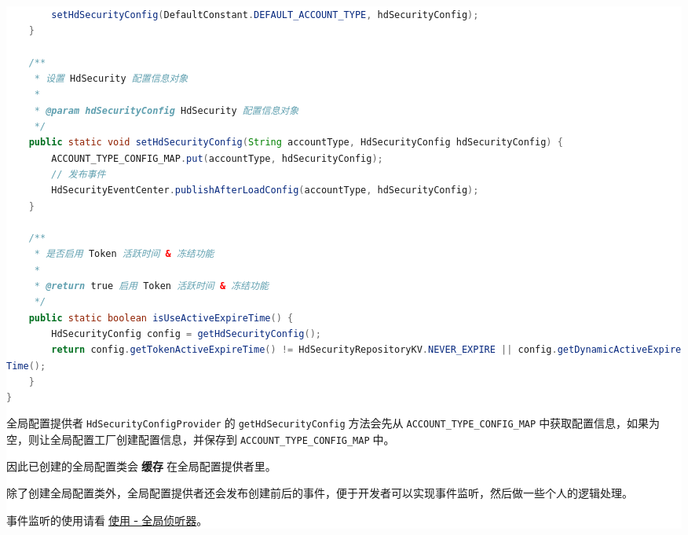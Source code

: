 ```java
        setHdSecurityConfig(DefaultConstant.DEFAULT_ACCOUNT_TYPE, hdSecurityConfig);
    }

    /**
     * 设置 HdSecurity 配置信息对象
     *
     * @param hdSecurityConfig HdSecurity 配置信息对象
     */
    public static void setHdSecurityConfig(String accountType, HdSecurityConfig hdSecurityConfig) {
        ACCOUNT_TYPE_CONFIG_MAP.put(accountType, hdSecurityConfig);
        // 发布事件
        HdSecurityEventCenter.publishAfterLoadConfig(accountType, hdSecurityConfig);
    }

    /**
     * 是否启用 Token 活跃时间 & 冻结功能
     *
     * @return true 启用 Token 活跃时间 & 冻结功能
     */
    public static boolean isUseActiveExpireTime() {
        HdSecurityConfig config = getHdSecurityConfig();
        return config.getTokenActiveExpireTime() != HdSecurityRepositoryKV.NEVER_EXPIRE || config.getDynamicActiveExpireTime();
    }
}
```

全局配置提供者 `HdSecurityConfigProvider` 的 `getHdSecurityConfig` 方法会先从 `ACCOUNT_TYPE_CONFIG_MAP` 中获取配置信息，如果为空，则让全局配置工厂创建配置信息，并保存到 `ACCOUNT_TYPE_CONFIG_MAP` 中。

因此已创建的全局配置类会 **缓存** 在全局配置提供者里。

除了创建全局配置类外，全局配置提供者还会发布创建前后的事件，便于开发者可以实现事件监听，然后做一些个人的逻辑处理。

事件监听的使用请看 [使用 - 全局侦听器](/guide/listener)。
